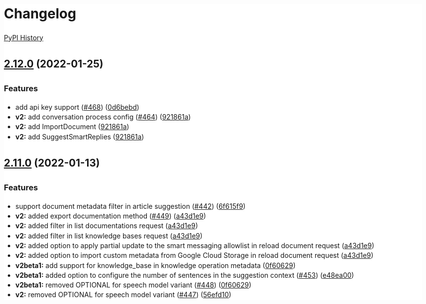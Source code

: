 # Changelog

[PyPI History][1]

[1]: https://pypi.org/project/dialogflow/#history

## [2.12.0](https://github.com/googleapis/python-dialogflow/compare/v2.11.0...v2.12.0) (2022-01-25)


### Features

* add api key support ([#468](https://github.com/googleapis/python-dialogflow/issues/468)) ([0d6bebd](https://github.com/googleapis/python-dialogflow/commit/0d6bebd2c28d46bfd06d42da30778d3b55a1878e))
* **v2:** add conversation process config ([#464](https://github.com/googleapis/python-dialogflow/issues/464)) ([921861a](https://github.com/googleapis/python-dialogflow/commit/921861a46b48ce16d87308ee96f9ab58171489e6))
* **v2:** add ImportDocument ([921861a](https://github.com/googleapis/python-dialogflow/commit/921861a46b48ce16d87308ee96f9ab58171489e6))
* **v2:** add SuggestSmartReplies ([921861a](https://github.com/googleapis/python-dialogflow/commit/921861a46b48ce16d87308ee96f9ab58171489e6))

## [2.11.0](https://github.com/googleapis/python-dialogflow/compare/v2.10.0...v2.11.0) (2022-01-13)


### Features

* support document metadata filter in article suggestion ([#442](https://github.com/googleapis/python-dialogflow/issues/442)) ([6f615f9](https://github.com/googleapis/python-dialogflow/commit/6f615f997dfa4e8e4d3e734a94ee0c81012a5a6d))
* **v2:** added export documentation method ([#449](https://github.com/googleapis/python-dialogflow/issues/449)) ([a43d1e9](https://github.com/googleapis/python-dialogflow/commit/a43d1e92c86c87645c73a91a5c1593412bd3018d))
* **v2:** added filter in list documentations request ([a43d1e9](https://github.com/googleapis/python-dialogflow/commit/a43d1e92c86c87645c73a91a5c1593412bd3018d))
* **v2:** added filter in list knowledge bases request ([a43d1e9](https://github.com/googleapis/python-dialogflow/commit/a43d1e92c86c87645c73a91a5c1593412bd3018d))
* **v2:** added option to apply partial update to the smart messaging allowlist in reload document request ([a43d1e9](https://github.com/googleapis/python-dialogflow/commit/a43d1e92c86c87645c73a91a5c1593412bd3018d))
* **v2:** added option to import custom metadata from Google Cloud Storage in reload document request ([a43d1e9](https://github.com/googleapis/python-dialogflow/commit/a43d1e92c86c87645c73a91a5c1593412bd3018d))
* **v2beta1:** add support for knowledge_base in knowledge operation metadata ([0f60629](https://github.com/googleapis/python-dialogflow/commit/0f606297c75cdf601fc8ea1c1906fe6ac4939c43))
* **v2beta1:** added option to configure the number of sentences in the suggestion context ([#453](https://github.com/googleapis/python-dialogflow/issues/453)) ([e48ea00](https://github.com/googleapis/python-dialogflow/commit/e48ea001b7c8a4a5c1fe4b162bad49ea397458e9))
* **v2beta1:** removed OPTIONAL for speech model variant ([#448](https://github.com/googleapis/python-dialogflow/issues/448)) ([0f60629](https://github.com/googleapis/python-dialogflow/commit/0f606297c75cdf601fc8ea1c1906fe6ac4939c43))
* **v2:** removed OPTIONAL for speech model variant ([#447](https://github.com/googleapis/python-dialogflow/issues/447)) ([56efd10](https://github.com/googleapis/python-dialogflow/commit/56efd1047f146bab52d59db29b04211326118cf3))
